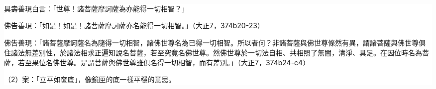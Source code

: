 [^120]: 《大般若波羅蜜多經》卷469〈76 眾德相品〉：

具壽善現白言：「世尊！諸菩薩摩訶薩為亦能得一切相智？」

佛告善現：「如是！如是！諸菩薩摩訶薩亦名能得一切相智。」（大正7，374b20-23）

[^121]: 〔言菩......何〕三十一字－【聖】。（大正25，680d，n.1）

[^122]: 《大般若波羅蜜多經》卷469〈76 眾德相品〉：

佛告善現：「諸菩薩摩訶薩名為隨得一切相智，諸佛世尊名為已得一切相智。所以者何？非諸菩薩與佛世尊條然有異，謂諸菩薩與佛世尊俱住諸法無差別性，於諸法相求正遍知說名菩薩，若至究竟名佛世尊。然佛世尊於一切法自相、共相照了無闇，清淨、具足。在因位時名為菩薩，若至果位名佛世尊。是謂菩薩與佛世尊雖俱名得一切相智，而有差別。」（大正7，374b24-c4）

[^123]: 參見《大智度論》卷19〈1 序品〉（大正25，197b19-205c21）。

[^124]: 參見《大智度論》卷19〈1 序品〉（大正25，198c10-202b22）、卷31〈1
序品〉（大正25，285c23-287c6）、卷48〈19
四念處品〉（大正25，402c18-406a14）。

[^125]: 循＝修【石】。（大正25，680d，n.3）

[^126]: 〔觀〕－【宋】【元】【明】【聖】。（大正25，680d，n.5）

[^127]: 所愛＝所受【宋】【元】【明】，＝愛【聖】。（大正25，680d，n.6）

[^128]: 《大般若波羅蜜多經》卷469〈76
眾德相品〉：「善現！四念住者，謂菩薩摩訶薩於內身、外身、內外身住循身觀，具足正勤，正知正念，除世貪憂，住身集觀，住身滅觀，由彼於身住循身觀，住身集觀，住身滅觀，無所依止，於諸世間無所執受，是為第一；於受、於心、於法亦爾。是名四念住。」（大正7，374c23-28）

[^129]: 參見《大智度論》卷19〈1 序品〉（大正25，202b22-c6）。

[^130]: 《大般若波羅蜜多經》卷469〈76
眾德相品〉：「善現！四正斷者，謂菩薩摩訶薩為令未生惡不善法永不生故，為令已生惡不善法永斷滅故，為令未生善法生故，為令已生善法堅住不忘，修滿倍增廣大智作證故，生起樂欲，發勤精進，策心持心，是名四正斷。」（大正7，374c28-375a4）

[^131]: 參見《大智度論》卷2〈1 序品〉（大正25，68a19-68b3）、卷5〈1
序品〉（大正25，97c22-98a7）。

[^132]: 《大般若波羅蜜多經》卷469〈76
眾德相品〉：「善現！四神足者，謂菩薩摩訶薩欲三摩地斷行成就修習神足，勤三摩地斷行成就修習神足，心三摩地斷行成就修習神足，觀三摩地斷行成就修習神足，依止厭，依止離，依止滅，迴向於捨，是名四神足。」（大正7，375a4-9）

[^133]: 「五根、五力」，參見《大智度論》卷19〈1
序品〉（大正25，198b26-c2、202c20-29、204c29-205a2）、卷73〈56
轉不轉品〉（大正25，576c9-577a1）。

[^134]: 參見《大智度論》卷19〈1 序品〉（大正25，205a2-29）。

[^135]: 〔息〕－【聖】【石】。（大正25，680d，n.7）

[^136]: 參見《大智度論》卷19〈1
序品〉（大正25，197b20-21、203a23-24）、卷22〈1
序品〉（大正25，226b13-19）、卷62〈40
照明品〉（大正25，499c17-25）、卷87〈75
次第學品〉（大正25，669a8-10）。

[^137]: 參見《大智度論》卷20〈1 序品〉（大正25，206a8-208a1）。

[^138]: 相＋（三昧）【石】。（大正25，680d，n.8）

[^139]: 參見《大智度論》卷21〈1 序品〉（大正25，215a7-216a27）。

[^140]: 內＋（有）【元】【明】。（大正25，680d，n.9）

[^141]: 背捨＝解脫【宋】【聖】。（大正25，680d，n.10）

[^142]: 一切＝有【宋】【元】【明】【聖】。（大正25，680d，n.11）

[^143]: 參見《大智度論》卷21〈1 序品〉（大正25，216c24-217a1）。

[^144]: 法＋（相）【宋】。（大正25，680d，n.12）

[^145]: 參見《大智度論》卷24〈1 序品〉（大正25，235c22-241b15）、卷25〈1
序品〉（大正25，245c16-26）。

[^146]: 〔知〕－【宋】【元】【明】。（大正25，680d，n.14）

[^147]: 〔法〕－【聖】【石】。（大正25，680d，n.15）

[^148]: 〔一切〕－【宋】【元】【明】。（大正25，680d，n.16）

[^149]: 參見《大智度論》卷25〈1 序品〉（大正25，241b24-245b9）、卷48〈19
四念處品〉（大正25，407a26-b22）。

[^150]: 〔佛〕－【宋】【元】【明】。（大正25，680d，n.17）

[^151]: 〔有〕－【宋】【元】【明】。（大正25，680d，n.18）

[^152]: 參見《大智度論》卷25〈1 序品〉（大正25，246a22-247b2）、卷74〈57
燈炷品〉（大正25，581a14-22）。

[^153]: 〔為〕－【宋】【元】【明】【聖】。（大正25，680d，n.19）

[^154]: 〔為〕－【宋】【元】【明】。（大正25，680d，n.20）

[^155]: 參見《大智度論》卷26〈1 序品〉（大正25，247b11-256b4）。

[^156]: 〔者〕－【石】。（大正25，680d，n.21）

[^157]: 想＝相【宋】【元】。（大正25，680d，n.22）

[^158]: 〔已〕－【宋】【元】【明】【聖】。（大正25，680d，n.23）

[^159]: 減＝咸【聖】。（大正25，680d，n.24）

[^160]: 參見《大智度論》卷4〈1 序品〉（大正25，90a22-91b21）、卷21〈1
序品〉（大正25，219c8-220a12）、卷29〈1
序品〉（大正25，273b20-275a5）。

[^161]: （1）奩（ㄌㄧㄢˊ）：1.古代盛梳妝用品的器具。《後漢書‧皇后紀‧光烈陰皇后》："視太后鏡奩中物，感動悲涕。"李賢
注："奩，鏡匣也。"2.泛指盒匣一類的盛物器具。（《漢語大詞典》（二），p.1558）

（2）案：「立平如奩底」，像鏡匣的底一樣平穩的意思。


[^1]: 梨＝黎【明】。（大正25，675d，n.11）
[^2]: （1）《放光般若經》卷17〈77 有相品〉：
[^3]: 《大品經義疏》卷10：
[^4]: 如夢、如化等，參見《大智度論》卷6〈1
[^5]: 《大般若波羅蜜多經》卷467〈75 無雜品〉：
[^6]: 〔施者無相〕－【宋】【元】【明】【宮】。（大正25，675d，n.12）
[^7]: 《大般若波羅蜜多經》卷467〈75
[^8]: 相＋（三昧）【石】。（大正25，675d，n.13）
[^9]: 《大般若波羅蜜多經》卷467〈75
[^10]: 《大般若波羅蜜多經》卷467〈75
[^11]: 知＋（知）【聖】。（大正25，675d，n.14）
[^12]: 《大般若波羅蜜多經》卷467〈75
[^13]: 《彌沙塞部和醯五分律》卷15：
[^14]: 《大般若波羅蜜多經》卷467〈75
[^15]: 《大般若波羅蜜多經》卷467〈75
[^16]: 〔染〕－【聖】。（大正25，675d，n.15）
[^17]: 《大般若波羅蜜多經》卷467〈75
[^18]: 〔化〕－【宋】【元】【明】【宮】。（大正25，675d，n.16）
[^19]: 〔身〕－【宋】【元】【明】【宮】【聖】。（大正25，675d，n.17）
[^20]: 《大般若波羅蜜多經》卷467〈75
[^21]: 〔取〕－【宋】【元】【明】【宮】【聖】。（大正25，675d，n.18）
[^22]: 《大般若波羅蜜多經》卷467〈75
[^23]: 杖＝仗【宋】。（大正25，676d，n.1）
[^24]: 《大般若波羅蜜多經》卷467〈75 無雜品〉：
[^25]: 害＝割【宋】【元】【明】【宮】。（大正25，676d，n.2）
[^26]: 《大般若波羅蜜多經》卷467〈75 無雜品〉：
[^27]: 〔法〕－【宋】【元】【明】【宮】。（大正25，676d，n.3）
[^28]: 《大般若波羅蜜多經》卷467〈75 無雜品〉：
[^29]: 《大般若波羅蜜多經》卷467〈75 無雜品〉：
[^30]: 《大般若波羅蜜多經》卷467〈75 無雜品〉：
[^31]: 〔如〕－【宋】【元】【明】【宮】。（大正25，676d，n.4）
[^32]: 及空＝乃至【石】。（大正25，676d，n.5）
[^33]: 教＝故【宮】。（大正25，676d，n.6）
[^34]: 《大般若波羅蜜多經》卷468〈75
[^35]: 解脫＝背捨【石】。（大正25，676d，n.7）
[^36]: 是＋（中）【宋】【元】【明】【宮】【聖】。（大正25，676d，n.8）
[^37]: 世界＝國土【石】。（大正25，676d，n.9）
[^38]: 《大般若波羅蜜多經》卷468〈75
[^39]: 〔入〕－【宋】【元】【明】【宮】【聖】。（大正25，676d，n.10）
[^40]: 相＋（三昧）【石】。（大正25，676d，n.11）
[^41]: （1）《放光般若經》卷17〈77
[^42]: 《大般若波羅蜜多經》卷468〈75
[^43]: 蜜＋（菩薩）【石】。（大正25，676d，n.12）
[^44]: 提＋（是）【石】。（大正25，676d，n.13）
[^45]: 薩＋（摩訶薩）【石】。（大正25，676d，n.14）
[^46]: 《大般若波羅蜜多經》卷468〈75 無雜品〉：
[^47]: 《大般若波羅蜜多經》卷468〈75 無雜品〉：
[^48]: 《大般若波羅蜜多經》卷468〈75 無雜品〉：
[^49]: （亦）＋不【宮】。（大正25，676d，n.15）
[^50]: 《大般若波羅蜜多經》卷468〈75
[^51]: 《大般若波羅蜜多經》卷468〈75
[^52]: 及如幻法＝亦不得【石】。（大正25，676d，n.16）
[^53]: 《大般若波羅蜜多經》卷468〈75
[^54]: 法＋（法）【石】。（大正25，676d，n.17）
[^55]: 《大般若波羅蜜多經》卷468〈75
[^56]: 夢＋（亦）【石】。（大正25，677d，n.1）
[^57]: 《大般若波羅蜜多經》卷468〈75
[^58]: 法＝生以【聖】。（大正25，677d，n.2）
[^59]: 〔修〕－【宋】【宮】。（大正25，677d，n.3）
[^60]: 《大般若波羅蜜多經》卷468〈75
[^61]: 相＋（三昧）【石】。（大正25，677d，n.4）
[^62]: （不）＋見【元】【明】【石】。（大正25，677d，n.5）
[^63]: 《大般若波羅蜜多經》卷468〈75
[^64]: 〔無相〕－【聖】【石】。（大正25，677d，n.6）
[^65]: 〔於〕－【宋】【宮】。（大正25，677d，n.7）
[^66]: 〔是〕－【宋】【宮】。（大正25，677d，n.8）
[^67]: 定＝空【聖】。（大正25，677d，n.9）
[^68]: 《大般若波羅蜜多經》卷468〈75 無雜品〉：
[^69]: 《大般若波羅蜜多經》卷468〈75
[^70]: 〔故〕－【宮】【聖】。（大正25，677d，n.10）
[^71]: 《大般若波羅蜜多經》卷468〈75
[^72]: 《大般若波羅蜜多經》卷468〈75
[^73]: 〔【論】〕－【宋】【元】【明】【宮】【聖】。（大正25，677d，n.11）
[^74]: 今＝令【宋】【元】【明】【宮】。（大正25，677d，n.12）
[^75]: 夫＝人【宋】【元】【明】【宮】【聖】【石】。（大正25，677d，n.13）
[^76]: 住＝在【明】，〔住〕－【石】。（大正25，677d，n.14）
[^77]: 〔六〕－【宋】【元】【明】【宮】【聖】。（大正25，677d，n.15）
[^78]: 〔雲〕－【聖】。（大正25，677d，n.16）
[^79]: 〔一〕－【宋】【宮】。（大正25，677d，n.17）
[^80]: （1）數：1.計算，查點。5.數說，一件一件地說。8.分辨，詳察。（《漢語大詞典》（五），p.507）
[^81]: 尸＋（羅）【宋】【元】【明】【宮】【石】。（大正25，677d，n.18）
[^82]: 《摩訶般若波羅蜜經》卷23〈76
[^83]: 卷第八十九首【石】，（大智......八）十二字＝（釋四攝品第七十八之上）十字【明】，（大智度論釋第七十八品四攝品）十三字【宮】，（摩訶般若波羅蜜品第七十七四攝品八十九）十八字【石】。（大正25，677d，n.21）
[^84]: 《大般若波羅蜜多經》卷468〈76 眾德相品〉：
[^85]: 〔無〕－【宋】【宮】。（大正25，678d，n.1）
[^86]: 〔有〕－【宋】【元】【明】【宮】。（大正25，678d，n.2）
[^87]: （1）《放光般若經》卷18〈78
[^88]: 〔無邊〕－【宋】【元】【明】【宮】。（大正25，678d，n.5）
[^89]: 種種因緣＝因緣種種【宋】【元】【明】【宮】【聖】。（大正25，678d，n.6）
[^90]: 《大般若波羅蜜多經》卷469〈76 眾德相品〉：
[^91]: 《大般若波羅蜜多經》卷469〈76 眾德相品〉：
[^92]: 所＝而【宋】【元】【明】【宮】【石】。（大正25，678d，n.13）
[^93]: 無＋（分）【元】【明】【石】。（大正25，678d，n.15）
[^94]: 〔法〕－【宋】【元】【明】【宮】。（大正25，678d，n.16）
[^95]: 《大般若波羅蜜多經》卷469〈76
[^96]: （1）案：《大正藏》原作「匈」，今依《高麗藏》作「匃」（第14冊，1264c4）。
[^97]: 〔應〕－【宋】【元】【明】【宮】【聖】。（大正25，678d，n.18）
[^98]: （1）《放光般若經》卷18〈78 住二空品〉：
[^99]: 支節：1.四肢。2.指四肢關節。（《漢語大詞典》（四），p.1382）
[^100]: 《大般若波羅蜜多經》卷469〈76 眾德相品〉：
[^101]: 湯：1.沸水，熱水。（《漢語大詞典》（五），p.1459）
[^102]: 三事教化，即神足、他心、教誡三神變。參見《雜阿含經》卷8（197經）（大正2，50b14-c6）。
[^103]: 《大般若波羅蜜多經》卷469〈76
[^104]: 給使：1.服事，供人役使。2.供役使之人。（《漢語大詞典》（九），p.825）
[^105]: 養＝給【宋】【元】【明】【宮】【聖】。（大正25，679d，n.3）
[^106]: 《大般若波羅蜜多經》卷469〈76
[^107]: 〔者〕－【宋】【元】【明】【宮】。（大正25，679d，n.4）
[^108]: 《大般若波羅蜜多經》卷469〈76
[^109]: 〔為〕－【宋】【元】【明】【宮】。（大正25，679d，n.7）
[^110]: 〔取〕－【宋】【元】【明】【宮】【聖】。（大正25，679d，n.8）
[^111]: 頗（ㄆㄛ）梨：指狀如水晶的寶石。（《漢語大詞典》（十二），p.287）
[^112]: （1）珂貝＝呵珼【石】。（大正25，679d，n.9）
[^113]: 《大般若波羅蜜多經》卷469〈76
[^114]: 相＋（三昧）【石】。（大正25，679d，n.12）
[^115]: 後＝復【元】【明】。（大正25，679d，n.14）
[^116]: 敷演：1.陳述而加以發揮。（《漢語大詞典》（五），p.505）
[^117]: （1）《放光般若經》卷18〈78
[^118]: 〔無漏〕－【宋】。（大正25，679d，n.18）
[^119]: 《大般若波羅蜜多經》卷469〈76
[^162]: 《大智度論》卷4〈1
[^163]: 趺（ㄈㄨ）：1.同" 跗 "。腳背。2.同" 跗
[^164]: 《大般若波羅蜜多經》卷469〈76
[^165]: （1）𨄔𨄔＝腨腨【元】【明】。（大正25，681d，n.2）
[^166]: 尼俱盧樹（nyagrodha）：banyan（印度）榕樹。
[^167]: 軟＋（而）【宋】【元】【明】。（大正25，681d，n.3）
[^168]: （1）蜹＝虻【石】。（大正25，681d，n.5）
[^169]: 頰（ㄐㄧㄚˊ）：1.臉的兩側從眼到下頜部分。（《漢語大詞典》（十二），p.311）
[^170]: （1）參見《大智度論》卷21〈1
[^171]: （1）《大智度論》卷4〈1
[^172]: 睫＝䀹【宋】，＝𥇒【元】【明】。（大正25，681d，n.6）
[^173]: （1）兜羅綿：1.棉。亦為草木花絮之總稱。（《漢語大詞典》（二），p.280）
[^174]: 肉＋（骨）【宋】【元】【明】【石】。（大正25，681d，n.7）
[^175]: 世界＝國土【石】。（大正25，681d，n.8）
[^176]: 〔則〕－【宋】【元】【明】【聖】。（大正25，681d，n.9）
[^177]: 《大般若波羅蜜多經》卷470〈76
[^178]: 眾＋（生）【元】【明】。（大正25，681d，n.11）
[^179]: 《大般若波羅蜜多經》卷470〈76
[^180]: 上來已＝上已來【宋】【聖】【石】，＝從上已來【元】【明】。（大正25，681d，n.12）
[^181]: 〔品〕－【元】【明】。（大正25，681d，n.13）
[^182]: 《正觀》（6），p.212：《大智度論》卷86（大正25，665a23-b4）、卷87（大正25，674b12-18）、卷40（大正25，356a）。
[^183]: 中＝法【宋】【元】【明】【聖】。（大正25，681d，n.14）
[^184]: 悲＝愁【宋】【元】【明】【聖】。（大正25，681d，n.15）
[^185]: 〔貪〕－【宋】【元】【明】。（大正25，681d，n.16）
[^186]: 次復＝復次【宋】【元】【明】。（大正25，681d，n.17）
[^187]: 問＝門【聖】。（大正25，681d，n.18）
[^188]: 〔門〕－【宋】【元】【明】。（大正25，682d，n.1）
[^189]: （1）參見Lamotte（1944, p.264,
[^190]: （是）＋三【石】。（大正25，682d，n.2）
[^191]: 倍＝位【聖】。（大正25，682d，n.3）
[^192]: 〔見〕－【宋】【元】【明】。（大正25，682d，n.4）
[^193]: 大赦：對全國已判罪犯普遍赦免或減刑。（《漢語大詞典》（二）p.1368）
[^194]: 及：1.追上，趕上。2
[^195]: 〔說〕－【宋】【元】【明】。（大正25，682d，n.5）
[^196]: 參見《維摩詰所說經》卷下〈11
[^197]: 〔慈〕－【聖】。（大正25，682d，n.6）
[^198]: （1）參見《妙法蓮華經》卷6〈23
[^199]: 緣＋（果報）【宋】【元】【明】。（大正25，682d，n.8）
[^200]: 有＝又【宋】【元】【明】。（大正25，682d，n.12）
[^201]: 《正觀》（6），p.212：《大智度論》卷4（大正25，91a20-b5）。又參見《大智度論》卷2（大正25，70b19-29）、卷25（大正25，244c-245a）。
[^202]: 故＝果【宋】【元】【明】。（大正25，683d，n.1）
[^203]: 〔為〕－【聖】。（大正25，683d，n.3）
[^204]: （1）〔法身大〕－【聖】。（大正25，683d，n.4）
[^205]: 「四念處」等三十七道品，參見《大智度論》卷19〈1
[^206]: 〔則〕－【宋】【元】【明】。（大正25，683d，n.6）
[^207]: 〔非處〕－【聖】。（大正25，683d，n.7）
[^208]: 〔者〕－【宋】【元】【明】。（大正25，683d，n.8）
[^209]: 〔力〕－【宋】【元】【明】。（大正25，683d，n.9）
[^210]: 〔而〕－【宋】【元】【明】。（大正25，683d，n.10）
[^211]: 作＝行【石】。（大正25，683d，n.11）
[^212]: 欲＝故【宋】【元】【明】。（大正25，683d，n.12）
[^213]: 瘡＝創【聖】【石】。（大正25，683d，n.14）
[^214]: 尚可得道，舍利弗不知而不度。（印順法師，《大智度論筆記》［H027］p.421）
[^215]: 利鈍根＝根利鈍【宋】【元】【明】。（大正25，683d，n.18）
[^216]: 七種道，即上所言「三惡道并人、天、阿修羅、涅槃道」。
[^217]: 《正觀》（6），p.212：《大智度論》卷29（大正25，274b26-c4）。
[^218]: 現＋（相）【宋】【元】【明】。（大正25，684d，n.2）
[^219]: 又＝入【明】。（大正25，684d，n.3）
[^220]: 爪＝抓【宋】【宮】，＝瓜【明】，＝扴【石】。（大正25，684d，n.4）
[^221]: 案：「彌帝\[肄-聿+(入/米)\]力利」，或作「彌帝隸尸利」。參見印順法師，《大智度論》（標點本），p.3320校勘：原「力」乃「尸」字之誤。
[^222]: 腫＝朣【明】。（大正25，684d，n.5）
[^223]: 〔好〕－【宋】【元】【明】【宮】【聖】【石】。（大正25，684d，n.7）
[^224]: 密＝蜜【宋】【元】【明】【宮】。（大正25，684d，n.9）
[^225]: （1）參見《大寶積經》卷10〈3
[^226]: \[骨\*專\]＝膊【宋】【元】【明】【宮】。（大正25，684d，n.10）
[^227]: 三十二相之「肩圓好」（No.21）。
[^228]: （1）三十二相之「頂髻肉成」（No.32）。
[^229]: 髀（ㄅㄧˋ）：1.大腿骨。2.指股部，大腿。（《漢語大詞典》（十二），p.408）
[^230]: （1）三十二相之「足下二輪相」（No.2）。
[^231]: 三十二相之「手足指長勝於餘人」（No.3），八十隨好之「指長纖圓」（No.14）。
[^232]: 八十隨好之「鼻直高好」（No.2）。
[^233]: 三十二相之「舌大、軟、薄，能覆面至耳髮際」（No.27）。
[^234]: 〔相〕－【宋】【元】【明】【宮】。（大正25，684d，n.13）
[^235]: 好＋（釋第七六品訖第七十七品上）【聖】。（大正25，684d，n.14）